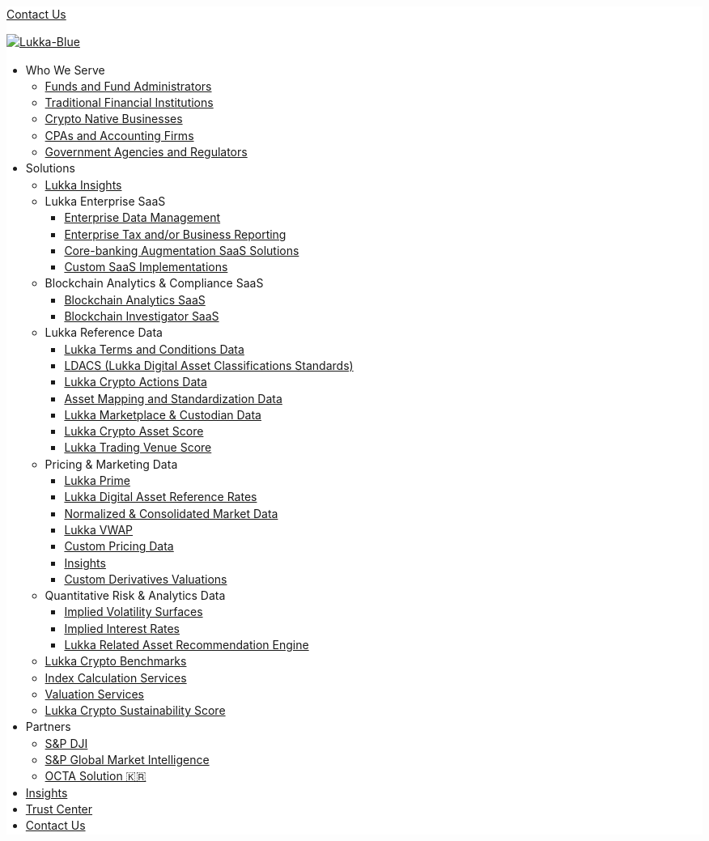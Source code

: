 [Contact Us](https://lukka.tech/contact-us/)

[![Lukka-Blue](https://lukka.tech/wp-content/uploads/2021/06/Lukka-Blue.svg "Lukka-Blue")](https://lukka.tech/)

* Who We Serve
    * [Funds and Fund Administrators](https://lukka.tech/who-we-serve/funds-and-fund-administrators/)
    * [Traditional Financial Institutions](https://lukka.tech/who-we-serve/traditional-financial-institutions/)
    * [Crypto Native Businesses](https://lukka.tech/who-we-serve/crypto-native-businesses/)
    * [CPAs and Accounting Firms](https://lukka.tech/who-we-serve/cpas-and-accounting-firms/)
    * [Government Agencies and Regulators](https://lukka.tech/who-we-serve/government-agencies-and-regulators/)
* Solutions
    * [Lukka Insights](https://lukka.tech/solutions/lukka-insights/)
    * Lukka Enterprise SaaS
        * [Enterprise Data Management](https://lukka.tech/solutions/enterprise-data-management/)
        * [Enterprise Tax and/or Business Reporting](https://lukka.tech/solutions/tax-and-or-business-reporting/)
        * [Core-banking Augmentation SaaS Solutions](https://lukka.tech/solutions/core-banking-augmentation-saas-solutions/) 
        * [Custom SaaS Implementations](https://lukka.tech/solutions/custom-saas-implementations/)
    * Blockchain Analytics & Compliance SaaS
        * [Blockchain Analytics SaaS](https://lukka.tech/solutions/blockchain-analytics/)
        * [Blockchain Investigator SaaS](https://lukka.tech/solutions/blockchain-investigations/)
    * Lukka Reference Data
        * [Lukka Terms and Conditions Data](https://lukka.tech/solutions/lukka-terms-and-conditions-data/)
        * [LDACS (Lukka Digital Asset Classifications Standards)](https://lukka.tech/solutions/ldacs-lukka-digital-asset-classifications-standards/)
        * [Lukka Crypto Actions Data](https://lukka.tech/solutions/lukka-crypto-actions-data/)
        * [Asset Mapping and Standardization Data](https://lukka.tech/solutions/asset-mapping-and-standardization-data/)
        * [Lukka Marketplace & Custodian Data](https://lukka.tech/solutions/lukka-marketplace-custodian-data/)
        * [Lukka Crypto Asset Score](https://lukka.tech/solutions/lukka-crypto-asset-score/)
        * [Lukka Trading Venue Score](https://lukka.tech/solutions/lukka-trading-venue-score/)
    * Pricing & Marketing Data
        * [Lukka Prime](https://lukka.tech/solutions/lukka-prime/)
        * [Lukka Digital Asset Reference Rates](https://lukka.tech/solutions/lukka-digital-asset-reference-rates/)
        * [Normalized & Consolidated Market Data](https://lukka.tech/solutions/normalized-consolidated-market-data/)
        * [Lukka VWAP](https://lukka.tech/solutions/vwaps/)
        * [Custom Pricing Data](https://lukka.tech/solutions/custom-pricing-data/)
        * [Insights](https://lukka.tech/insights/)
        * [Custom Derivatives Valuations](https://lukka.tech/solutions/custom-derivatives-valuations/)
    * Quantitative Risk & Analytics Data
        * [Implied Volatility Surfaces](https://lukka.tech/solutions/implied-volatility-surfaces/)
        * [Implied Interest Rates](https://lukka.tech/solutions/implied-interest-rates/)
        * [Lukka Related Asset Recommendation Engine](https://lukka.tech/solutions/lukka-related-asset-recommendation-engine/) 
    * [Lukka Crypto Benchmarks](https://lukka.tech/solutions/lukka-crypto-benchmarks/)
    * [Index Calculation Services](https://lukka.tech/solutions/index-calculation-services/)
    * [Valuation Services](https://lukka.tech/solutions/valuation-service/)
    * [Lukka Crypto Sustainability Score](https://lukka.tech/solutions/lukka-crypto-sustainability-score/)
* Partners
    * [S&P DJI](https://www.spglobal.com/spdji/en/index-family/digital-assets/cryptocurrency/#overview)
    * [S&P Global Market Intelligence](https://www.spglobal.com/marketintelligence/en/)
    * [OCTA Solution 🇰🇷](https://www.octasolution.co.kr/)
* [Insights](https://lukka.tech/insights/)
* [Trust Center](https://lukka.tech/trust-center/)
* [Contact Us](https://lukka.tech/contact-us/)
